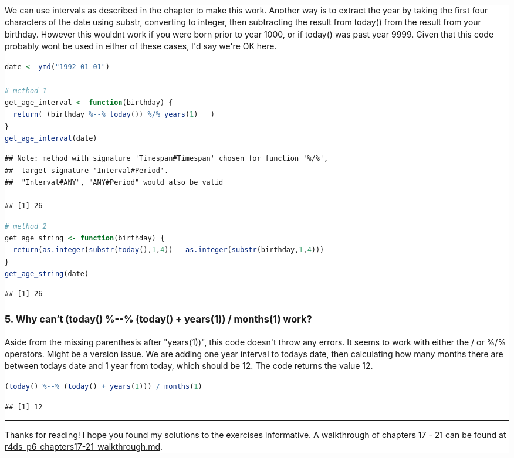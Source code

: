 We can use intervals as described in the chapter to make this work. Another way is to extract the year by taking the first four characters of the date using substr, converting to integer, then subtracting the result from today() from the result from your birthday. However this wouldnt work if you were born prior to year 1000, or if today() was past year 9999. Given that this code probably wont be used in either of these cases, I'd say we're OK here.

``` r
date <- ymd("1992-01-01")

# method 1
get_age_interval <- function(birthday) {
  return( (birthday %--% today()) %/% years(1)   )
}
get_age_interval(date)
```

    ## Note: method with signature 'Timespan#Timespan' chosen for function '%/%',
    ##  target signature 'Interval#Period'.
    ##  "Interval#ANY", "ANY#Period" would also be valid

    ## [1] 26

``` r
# method 2
get_age_string <- function(birthday) {
  return(as.integer(substr(today(),1,4)) - as.integer(substr(birthday,1,4)))
}
get_age_string(date)
```

    ## [1] 26

### 5. Why can’t (today() %--% (today() + years(1)) / months(1) work?

Aside from the missing parenthesis after "years(1))", this code doesn't throw any errors. It seems to work with either the / or %/% operators. Might be a version issue. We are adding one year interval to todays date, then calculating how many months there are between todays date and 1 year from today, which should be 12. The code returns the value 12.

``` r
(today() %--% (today() + years(1))) / months(1)
```

    ## [1] 12

------------------------------------------------------------------------

Thanks for reading! I hope you found my solutions to the exercises informative. A walkthrough of chapters 17 - 21 can be found at [r4ds\_p6\_chapters17-21\_walkthrough.md](https://github.com/erilu/R-for-data-science-walkthrough/blob/master/r4ds_p6_chapters17-21_walkthrough.md).
